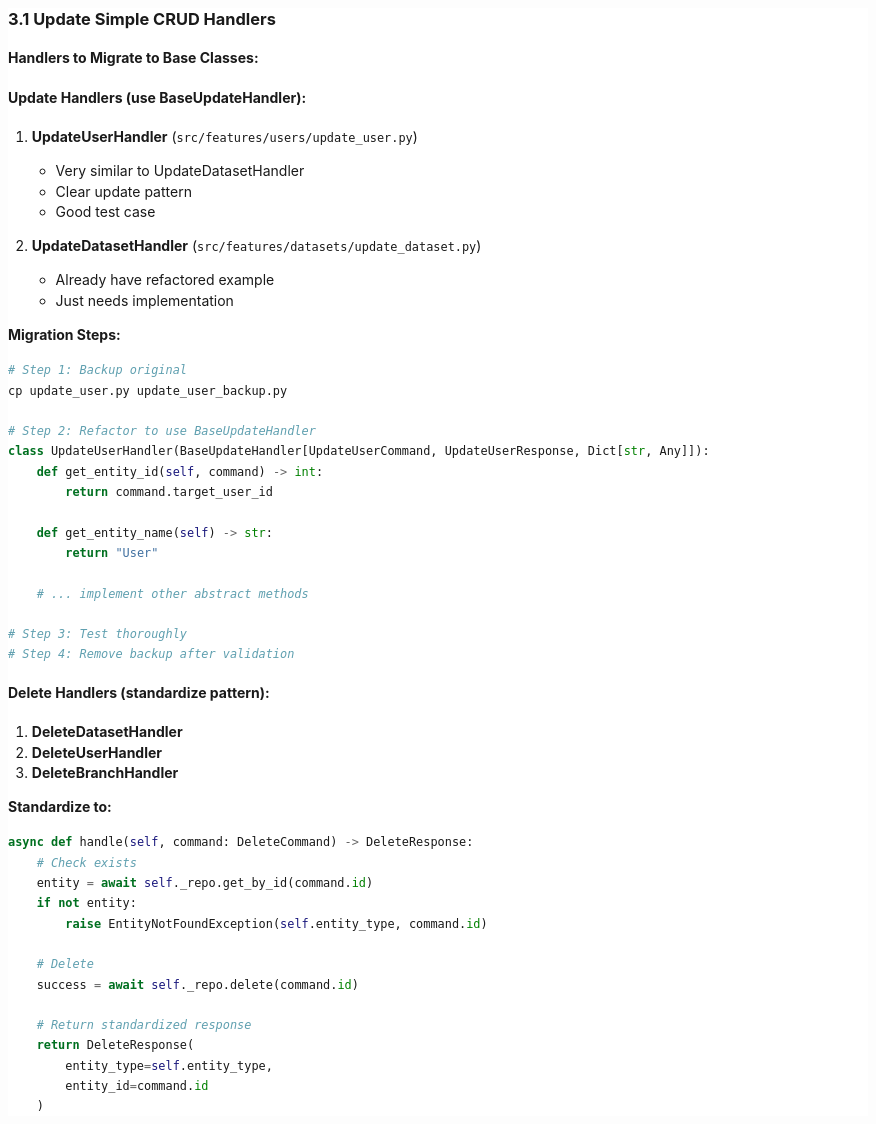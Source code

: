 ### 3.1 Update Simple CRUD Handlers

**Handlers to Migrate to Base Classes:**

#### Update Handlers (use BaseUpdateHandler):
1. **UpdateUserHandler** (`src/features/users/update_user.py`)
   - Very similar to UpdateDatasetHandler
   - Clear update pattern
   - Good test case

2. **UpdateDatasetHandler** (`src/features/datasets/update_dataset.py`)
   - Already have refactored example
   - Just needs implementation

**Migration Steps:**
```python
# Step 1: Backup original
cp update_user.py update_user_backup.py

# Step 2: Refactor to use BaseUpdateHandler
class UpdateUserHandler(BaseUpdateHandler[UpdateUserCommand, UpdateUserResponse, Dict[str, Any]]):
    def get_entity_id(self, command) -> int:
        return command.target_user_id
    
    def get_entity_name(self) -> str:
        return "User"
    
    # ... implement other abstract methods

# Step 3: Test thoroughly
# Step 4: Remove backup after validation
```

#### Delete Handlers (standardize pattern):
1. **DeleteDatasetHandler**
2. **DeleteUserHandler** 
3. **DeleteBranchHandler**

**Standardize to:**
```python
async def handle(self, command: DeleteCommand) -> DeleteResponse:
    # Check exists
    entity = await self._repo.get_by_id(command.id)
    if not entity:
        raise EntityNotFoundException(self.entity_type, command.id)
    
    # Delete
    success = await self._repo.delete(command.id)
    
    # Return standardized response
    return DeleteResponse(
        entity_type=self.entity_type,
        entity_id=command.id
    )
```
